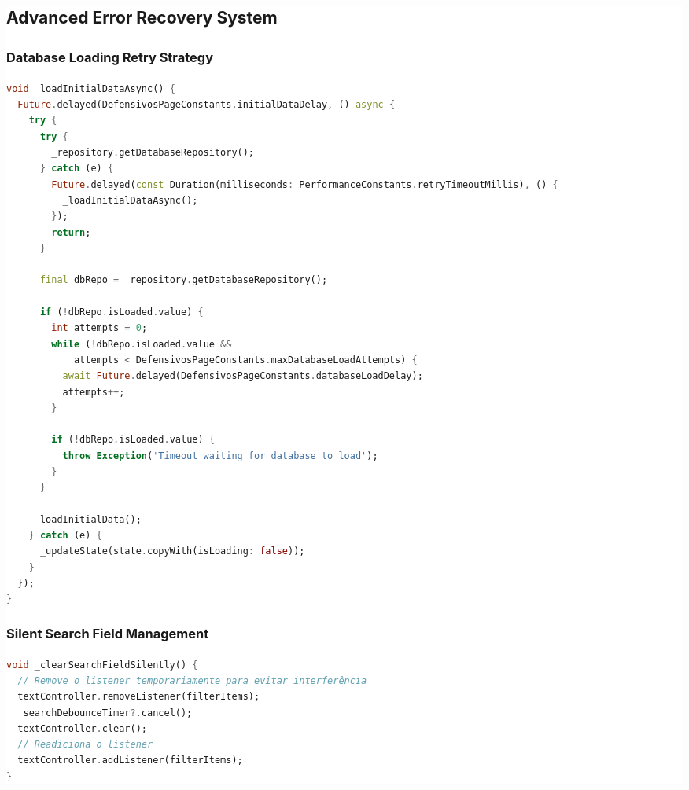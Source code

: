 ## Advanced Error Recovery System

### Database Loading Retry Strategy
```dart
void _loadInitialDataAsync() {
  Future.delayed(DefensivosPageConstants.initialDataDelay, () async {
    try {
      try {
        _repository.getDatabaseRepository();
      } catch (e) {
        Future.delayed(const Duration(milliseconds: PerformanceConstants.retryTimeoutMillis), () {
          _loadInitialDataAsync();
        });
        return;
      }

      final dbRepo = _repository.getDatabaseRepository();

      if (!dbRepo.isLoaded.value) {
        int attempts = 0;
        while (!dbRepo.isLoaded.value &&
            attempts < DefensivosPageConstants.maxDatabaseLoadAttempts) {
          await Future.delayed(DefensivosPageConstants.databaseLoadDelay);
          attempts++;
        }

        if (!dbRepo.isLoaded.value) {
          throw Exception('Timeout waiting for database to load');
        }
      }

      loadInitialData();
    } catch (e) {
      _updateState(state.copyWith(isLoading: false));
    }
  });
}
```

### Silent Search Field Management
```dart
void _clearSearchFieldSilently() {
  // Remove o listener temporariamente para evitar interferência
  textController.removeListener(filterItems);
  _searchDebounceTimer?.cancel();
  textController.clear();
  // Readiciona o listener
  textController.addListener(filterItems);
}
```
